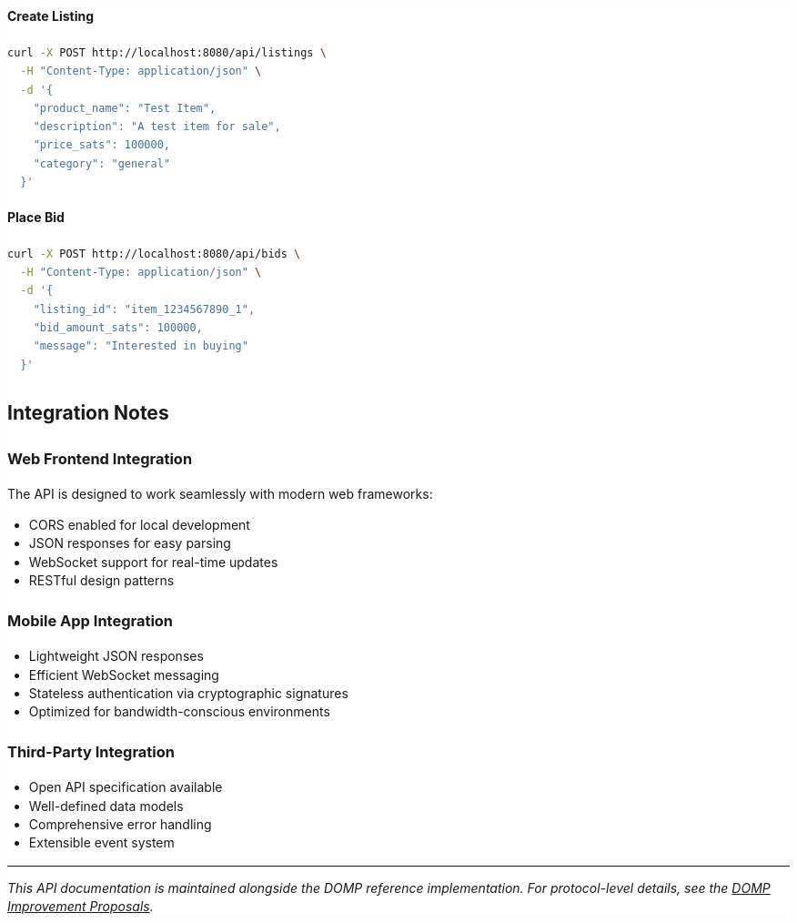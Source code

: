 #### Create Listing
```bash
curl -X POST http://localhost:8080/api/listings \
  -H "Content-Type: application/json" \
  -d '{
    "product_name": "Test Item",
    "description": "A test item for sale",
    "price_sats": 100000,
    "category": "general"
  }'
```

#### Place Bid
```bash
curl -X POST http://localhost:8080/api/bids \
  -H "Content-Type: application/json" \
  -d '{
    "listing_id": "item_1234567890_1",
    "bid_amount_sats": 100000,
    "message": "Interested in buying"
  }'
```

## Integration Notes

### Web Frontend Integration
The API is designed to work seamlessly with modern web frameworks:
- CORS enabled for local development
- JSON responses for easy parsing
- WebSocket support for real-time updates
- RESTful design patterns

### Mobile App Integration
- Lightweight JSON responses
- Efficient WebSocket messaging
- Stateless authentication via cryptographic signatures
- Optimized for bandwidth-conscious environments

### Third-Party Integration
- Open API specification available
- Well-defined data models
- Comprehensive error handling
- Extensible event system

---

*This API documentation is maintained alongside the DOMP reference implementation. For protocol-level details, see the [DOMP Improvement Proposals](../protocol/).*